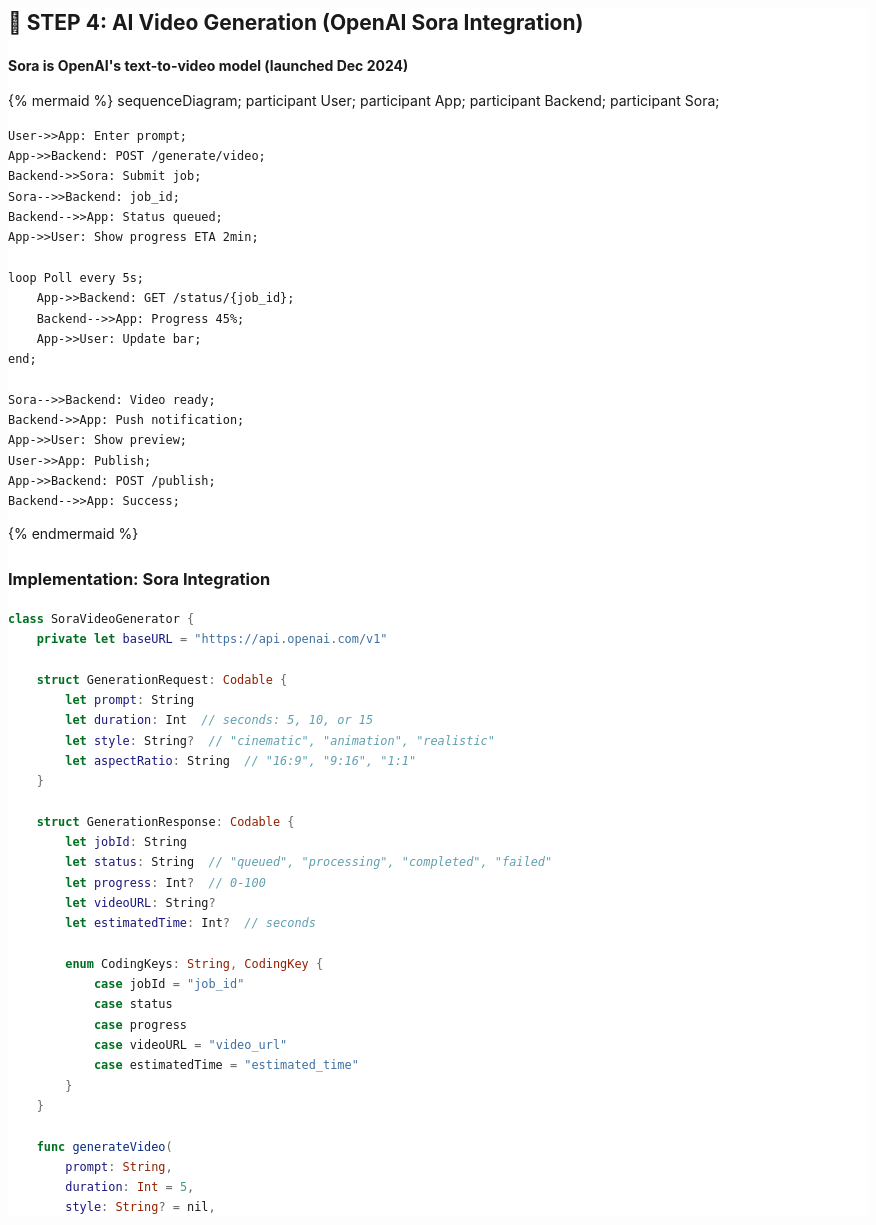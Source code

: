 ## 🎨 STEP 4: AI Video Generation (OpenAI Sora Integration)

**Sora is OpenAI's text-to-video model (launched Dec 2024)**

{% mermaid %}
sequenceDiagram;
    participant User;
    participant App;
    participant Backend;
    participant Sora;
    
    User->>App: Enter prompt;
    App->>Backend: POST /generate/video;
    Backend->>Sora: Submit job;
    Sora-->>Backend: job_id;
    Backend-->>App: Status queued;
    App->>User: Show progress ETA 2min;
    
    loop Poll every 5s;
        App->>Backend: GET /status/{job_id};
        Backend-->>App: Progress 45%;
        App->>User: Update bar;
    end;
    
    Sora-->>Backend: Video ready;
    Backend->>App: Push notification;
    App->>User: Show preview;
    User->>App: Publish;
    App->>Backend: POST /publish;
    Backend-->>App: Success;
{% endmermaid %}

### **Implementation: Sora Integration**

```swift
class SoraVideoGenerator {
    private let baseURL = "https://api.openai.com/v1"
    
    struct GenerationRequest: Codable {
        let prompt: String
        let duration: Int  // seconds: 5, 10, or 15
        let style: String?  // "cinematic", "animation", "realistic"
        let aspectRatio: String  // "16:9", "9:16", "1:1"
    }
    
    struct GenerationResponse: Codable {
        let jobId: String
        let status: String  // "queued", "processing", "completed", "failed"
        let progress: Int?  // 0-100
        let videoURL: String?
        let estimatedTime: Int?  // seconds
        
        enum CodingKeys: String, CodingKey {
            case jobId = "job_id"
            case status
            case progress
            case videoURL = "video_url"
            case estimatedTime = "estimated_time"
        }
    }
    
    func generateVideo(
        prompt: String,
        duration: Int = 5,
        style: String? = nil,
```